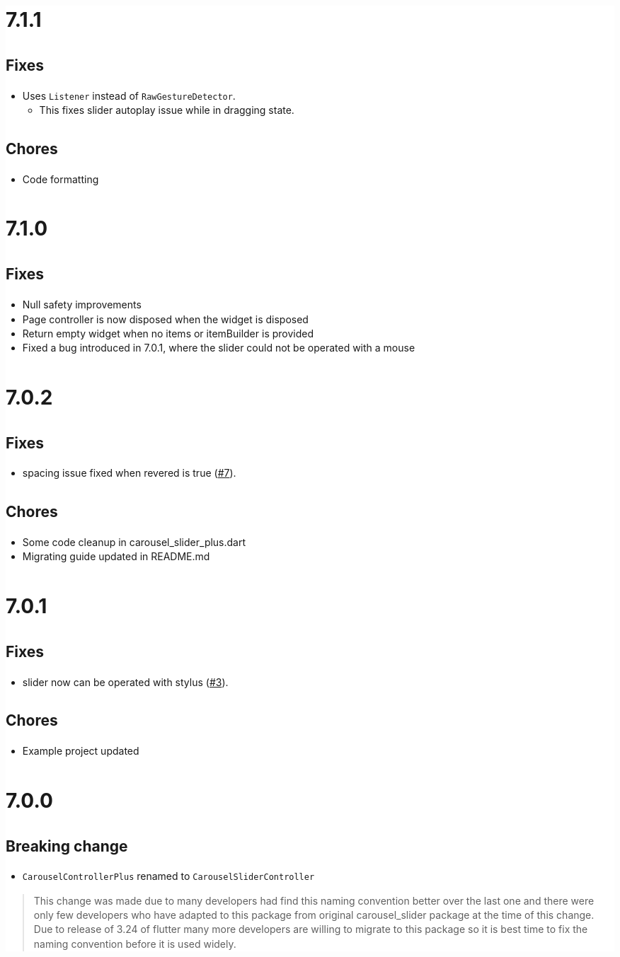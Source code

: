 # 7.1.1

## Fixes
- Uses `Listener` instead of `RawGestureDetector`.
  - This fixes slider autoplay issue while in dragging state.

## Chores
- Code formatting

# 7.1.0

## Fixes
- Null safety improvements
- Page controller is now disposed when the widget is disposed
- Return empty widget when no items or itemBuilder is provided
- Fixed a bug introduced in 7.0.1, where the slider could not be operated with a mouse

# 7.0.2

## Fixes
- spacing issue fixed when revered is true ([#7](https://github.com/kishan-dhankecha/carousel_slider_plus/issues/7)).

## Chores
- Some code cleanup in carousel_slider_plus.dart
- Migrating guide updated in README.md

# 7.0.1

## Fixes
- slider now can be operated with stylus ([#3](https://github.com/kishan-dhankecha/carousel_slider_plus/issues/3)).

## Chores
- Example project updated

# 7.0.0

## Breaking change
- `CarouselControllerPlus` renamed to `CarouselSliderController`
> This change was made due to many developers had find this naming convention better over the last one and there were only few developers who have adapted to this package from original carousel_slider package at the time of this change. Due to release of 3.24 of flutter many more developers are willing to migrate to this package so it is best time to fix the naming convention before it is used widely.
